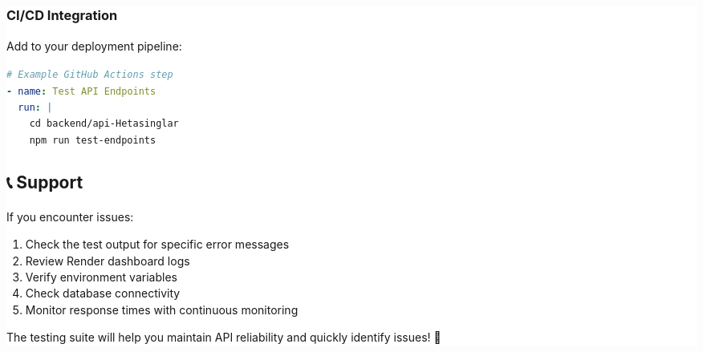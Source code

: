 ### CI/CD Integration
Add to your deployment pipeline:
```yaml
# Example GitHub Actions step
- name: Test API Endpoints
  run: |
    cd backend/api-Hetasinglar
    npm run test-endpoints
```

## 📞 Support

If you encounter issues:
1. Check the test output for specific error messages
2. Review Render dashboard logs
3. Verify environment variables
4. Check database connectivity
5. Monitor response times with continuous monitoring

The testing suite will help you maintain API reliability and quickly identify issues! 🎉
